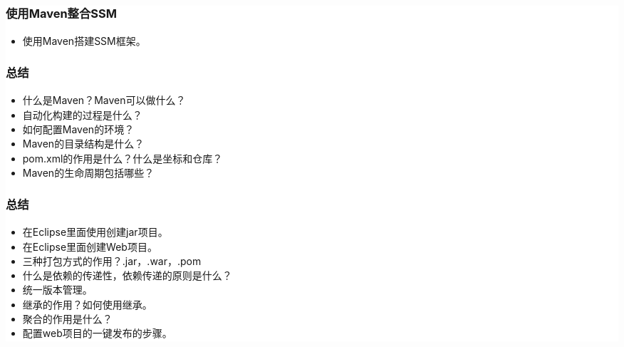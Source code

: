 ### 使用Maven整合SSM

- 使用Maven搭建SSM框架。 

### 总结

- 什么是Maven？Maven可以做什么？
- 自动化构建的过程是什么？
- 如何配置Maven的环境？
- Maven的目录结构是什么？
- pom.xml的作用是什么？什么是坐标和仓库？
- Maven的生命周期包括哪些？

### 总结 

- 在Eclipse里面使用创建jar项目。
- 在Eclipse里面创建Web项目。
- 三种打包方式的作用？.jar，.war，.pom
- 什么是依赖的传递性，依赖传递的原则是什么？
- 统一版本管理。
- 继承的作用？如何使用继承。
- 聚合的作用是什么？
- 配置web项目的一键发布的步骤。